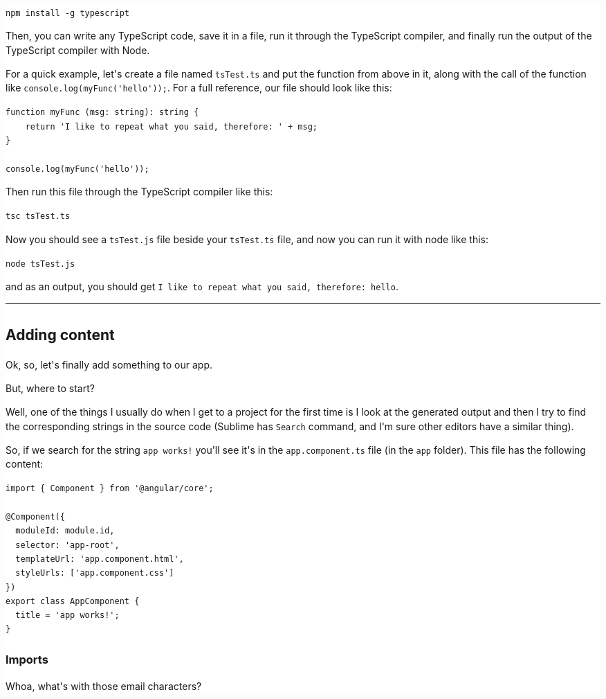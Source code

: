 `npm install -g typescript`

Then, you can write any TypeScript code, save it in a file, run it through the TypeScript compiler, and finally run the output of the TypeScript compiler with Node.

For a quick example, let's create a file named `tsTest.ts` and put the function from above in it, along with the call of the function like `console.log(myFunc('hello'));`. For a full reference, our file should look like this:

```
function myFunc (msg: string): string {
    return 'I like to repeat what you said, therefore: ' + msg;
}

console.log(myFunc('hello'));
```

Then run this file through the TypeScript compiler like this:

`tsc tsTest.ts`

Now you should see a `tsTest.js` file beside your `tsTest.ts` file, and now you can run it with node like this:

`node tsTest.js`

and as an output, you should get `I like to repeat what you said, therefore: hello`.

---

## Adding content
Ok, so, let's finally add something to our app.

But, where to start?

Well, one of the things I usually do when I get to a project for the first time is I look at the generated output and then I try to find the corresponding strings in the source code (Sublime has `Search` command, and I'm sure other editors have a similar thing).

So, if we search for the string `app works!` you'll see it's in the `app.component.ts` file (in the `app` folder). This file has the following content:

```
import { Component } from '@angular/core';

@Component({
  moduleId: module.id,
  selector: 'app-root',
  templateUrl: 'app.component.html',
  styleUrls: ['app.component.css']
})
export class AppComponent {
  title = 'app works!';
}
```

### Imports
Whoa, what's with those email characters?
